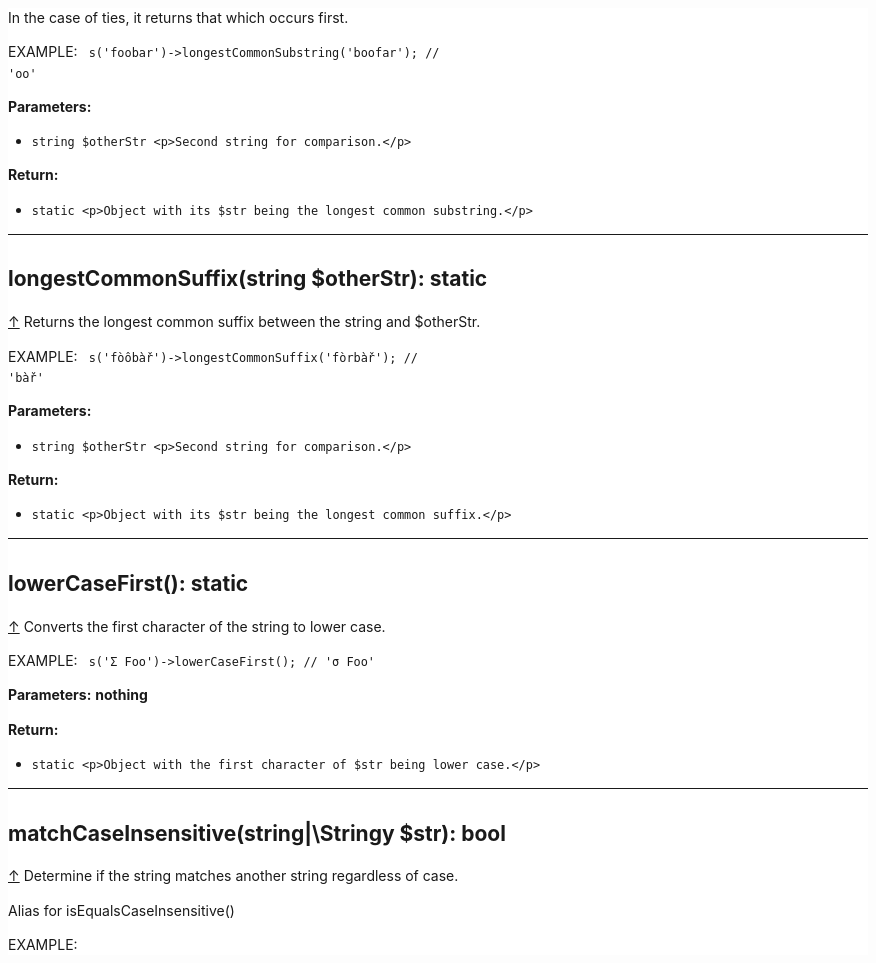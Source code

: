 In the case of ties, it returns that which occurs first.

EXAMPLE: <code>
s('foobar')->longestCommonSubstring('boofar'); // 'oo'
</code>

**Parameters:**
- `string $otherStr <p>Second string for comparison.</p>`

**Return:**
- `static <p>Object with its $str being the longest common substring.</p>`

--------

## longestCommonSuffix(string $otherStr): static
<a href="#voku-php-readme-class-methods">↑</a>
Returns the longest common suffix between the string and $otherStr.

EXAMPLE: <code>
s('fòôbàř')->longestCommonSuffix('fòrbàř'); // 'bàř'
</code>

**Parameters:**
- `string $otherStr <p>Second string for comparison.</p>`

**Return:**
- `static <p>Object with its $str being the longest common suffix.</p>`

--------

## lowerCaseFirst(): static
<a href="#voku-php-readme-class-methods">↑</a>
Converts the first character of the string to lower case.

EXAMPLE: <code>
s('Σ Foo')->lowerCaseFirst(); // 'σ Foo'
</code>

**Parameters:**
__nothing__

**Return:**
- `static <p>Object with the first character of $str being lower case.</p>`

--------

## matchCaseInsensitive(string|\Stringy $str): bool
<a href="#voku-php-readme-class-methods">↑</a>
Determine if the string matches another string regardless of case.

Alias for isEqualsCaseInsensitive()

EXAMPLE: <code>
</code>
